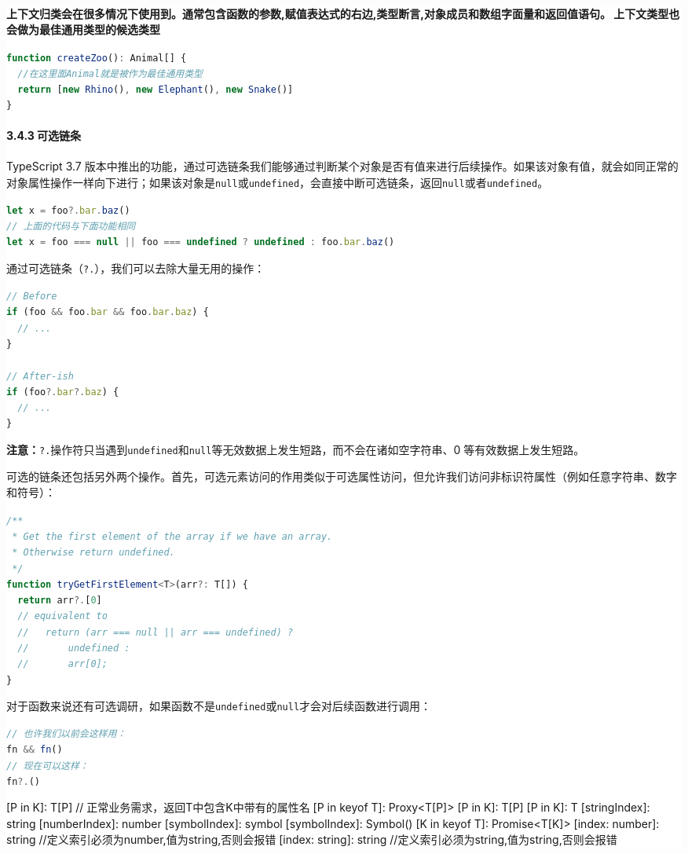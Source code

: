 **上下文归类会在很多情况下使用到。通常包含函数的参数,赋值表达式的右边,类型断言,对象成员和数组字面量和返回值语句。 上下文类型也会做为最佳通用类型的候选类型**

```typescript
function createZoo(): Animal[] {
  //在这里面Animal就是被作为最佳通用类型
  return [new Rhino(), new Elephant(), new Snake()]
}
```

#### 3.4.3 可选链条

TypeScript 3.7 版本中推出的功能，通过可选链条我们能够通过判断某个对象是否有值来进行后续操作。如果该对象有值，就会如同正常的对象属性操作一样向下进行；如果该对象是`null`或`undefined`，会直接中断可选链条，返回`null`或者`undefined`。

```typescript
let x = foo?.bar.baz()
// 上面的代码与下面功能相同
let x = foo === null || foo === undefined ? undefined : foo.bar.baz()
```

通过可选链条（`?.`），我们可以去除大量无用的操作：

```typescript
// Before
if (foo && foo.bar && foo.bar.baz) {
  // ...
}

// After-ish
if (foo?.bar?.baz) {
  // ...
}
```

**注意：**`?.`操作符只当遇到`undefined`和`null`等无效数据上发生短路，而不会在诸如空字符串、0 等有效数据上发生短路。

可选的链条还包括另外两个操作。首先，可选元素访问的作用类似于可选属性访问，但允许我们访问非标识符属性（例如任意字符串、数字和符号）：

```ts
/**
 * Get the first element of the array if we have an array.
 * Otherwise return undefined.
 */
function tryGetFirstElement<T>(arr?: T[]) {
  return arr?.[0]
  // equivalent to
  //   return (arr === null || arr === undefined) ?
  //       undefined :
  //       arr[0];
}
```

对于函数来说还有可选调研，如果函数不是`undefined`或`null`才会对后续函数进行调用：

```typescript
// 也许我们以前会这样用：
fn && fn()
// 现在可以这样：
fn?.()
```


  [key: string]: T
  [key: number]: T;
  [P in K]: T[P] // 正常业务需求，返回T中包含K中带有的属性名
  [P in keyof T]: Proxy<T[P]>
  [P in K]: T[P]
  [P in K]: T
  [stringIndex]: string
  [numberIndex]: number
  [symbolIndex]: symbol
  [symbolIndex]: Symbol()
  [K in keyof T]: Promise<T[K]>
  [index: number]: string //定义索引必须为number,值为string,否则会报错
  [index: string]: string //定义索引必须为string,值为string,否则会报错